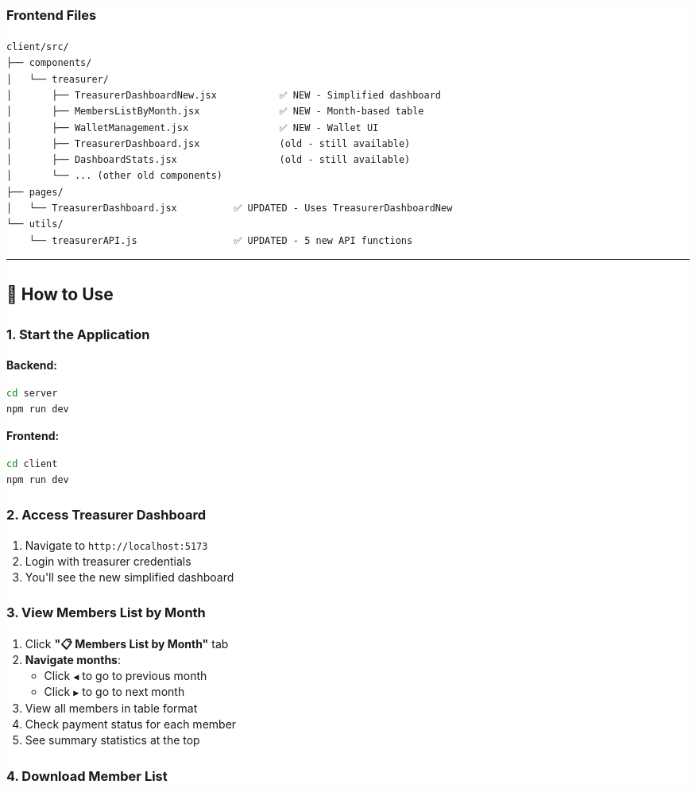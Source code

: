 ### Frontend Files
```
client/src/
├── components/
│   └── treasurer/
│       ├── TreasurerDashboardNew.jsx           ✅ NEW - Simplified dashboard
│       ├── MembersListByMonth.jsx              ✅ NEW - Month-based table
│       ├── WalletManagement.jsx                ✅ NEW - Wallet UI
│       ├── TreasurerDashboard.jsx              (old - still available)
│       ├── DashboardStats.jsx                  (old - still available)
│       └── ... (other old components)
├── pages/
│   └── TreasurerDashboard.jsx          ✅ UPDATED - Uses TreasurerDashboardNew
└── utils/
    └── treasurerAPI.js                 ✅ UPDATED - 5 new API functions
```

---

## 🚀 How to Use

### 1. Start the Application

**Backend:**
```bash
cd server
npm run dev
```

**Frontend:**
```bash
cd client
npm run dev
```

### 2. Access Treasurer Dashboard

1. Navigate to `http://localhost:5173`
2. Login with treasurer credentials
3. You'll see the new simplified dashboard

### 3. View Members List by Month

1. Click **"📋 Members List by Month"** tab
2. **Navigate months**:
   - Click `◀` to go to previous month
   - Click `▶` to go to next month
3. View all members in table format
4. Check payment status for each member
5. See summary statistics at the top

### 4. Download Member List
